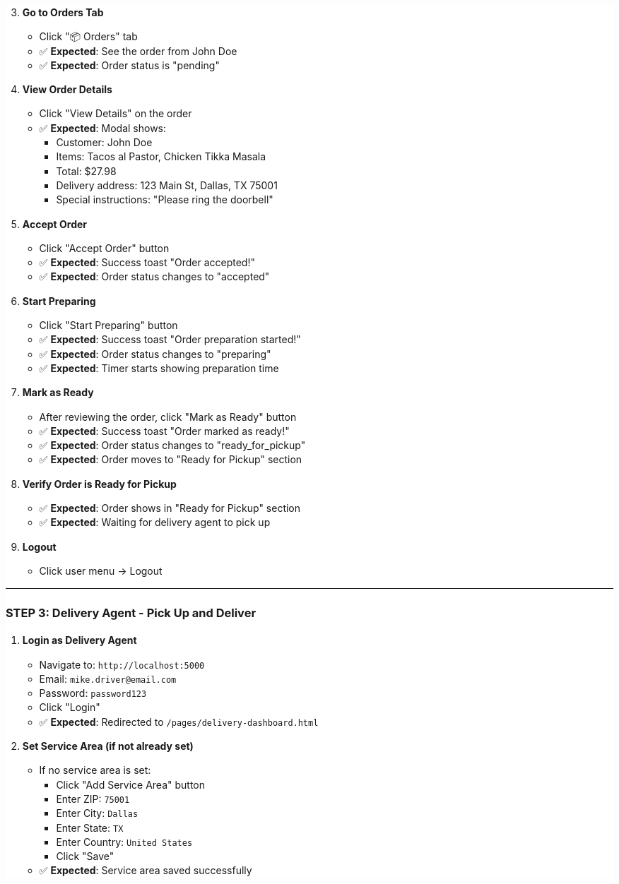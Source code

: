3. **Go to Orders Tab**
   - Click "📦 Orders" tab
   - ✅ **Expected**: See the order from John Doe
   - ✅ **Expected**: Order status is "pending"

4. **View Order Details**
   - Click "View Details" on the order
   - ✅ **Expected**: Modal shows:
     - Customer: John Doe
     - Items: Tacos al Pastor, Chicken Tikka Masala
     - Total: $27.98
     - Delivery address: 123 Main St, Dallas, TX 75001
     - Special instructions: "Please ring the doorbell"

5. **Accept Order**
   - Click "Accept Order" button
   - ✅ **Expected**: Success toast "Order accepted!"
   - ✅ **Expected**: Order status changes to "accepted"

6. **Start Preparing**
   - Click "Start Preparing" button
   - ✅ **Expected**: Success toast "Order preparation started!"
   - ✅ **Expected**: Order status changes to "preparing"
   - ✅ **Expected**: Timer starts showing preparation time

7. **Mark as Ready**
   - After reviewing the order, click "Mark as Ready" button
   - ✅ **Expected**: Success toast "Order marked as ready!"
   - ✅ **Expected**: Order status changes to "ready_for_pickup"
   - ✅ **Expected**: Order moves to "Ready for Pickup" section

8. **Verify Order is Ready for Pickup**
   - ✅ **Expected**: Order shows in "Ready for Pickup" section
   - ✅ **Expected**: Waiting for delivery agent to pick up

9. **Logout**
   - Click user menu → Logout

---

### **STEP 3: Delivery Agent - Pick Up and Deliver**

1. **Login as Delivery Agent**
   - Navigate to: `http://localhost:5000`
   - Email: `mike.driver@email.com`
   - Password: `password123`
   - Click "Login"
   - ✅ **Expected**: Redirected to `/pages/delivery-dashboard.html`

2. **Set Service Area (if not already set)**
   - If no service area is set:
     - Click "Add Service Area" button
     - Enter ZIP: `75001`
     - Enter City: `Dallas`
     - Enter State: `TX`
     - Enter Country: `United States`
     - Click "Save"
   - ✅ **Expected**: Service area saved successfully
